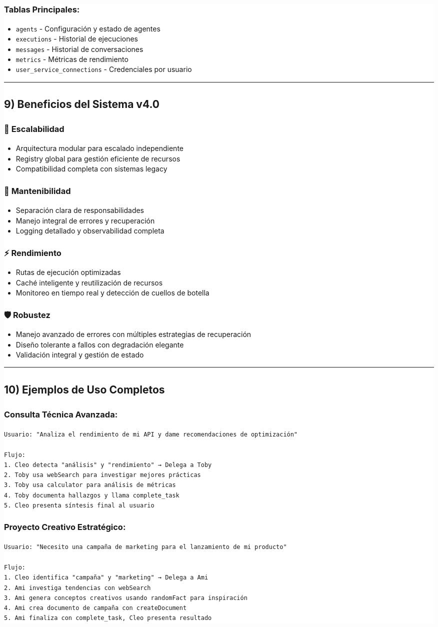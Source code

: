 ### Tablas Principales:
- `agents` - Configuración y estado de agentes
- `executions` - Historial de ejecuciones
- `messages` - Historial de conversaciones
- `metrics` - Métricas de rendimiento
- `user_service_connections` - Credenciales por usuario

---

## 9) Beneficios del Sistema v4.0

### 🚀 **Escalabilidad**
- Arquitectura modular para escalado independiente
- Registry global para gestión eficiente de recursos
- Compatibilidad completa con sistemas legacy

### 🔧 **Mantenibilidad**
- Separación clara de responsabilidades
- Manejo integral de errores y recuperación
- Logging detallado y observabilidad completa

### ⚡ **Rendimiento**
- Rutas de ejecución optimizadas
- Caché inteligente y reutilización de recursos
- Monitoreo en tiempo real y detección de cuellos de botella

### 🛡️ **Robustez**
- Manejo avanzado de errores con múltiples estrategias de recuperación
- Diseño tolerante a fallos con degradación elegante
- Validación integral y gestión de estado

---

## 10) Ejemplos de Uso Completos

### Consulta Técnica Avanzada:
```
Usuario: "Analiza el rendimiento de mi API y dame recomendaciones de optimización"

Flujo:
1. Cleo detecta "análisis" y "rendimiento" → Delega a Toby
2. Toby usa webSearch para investigar mejores prácticas
3. Toby usa calculator para análisis de métricas
4. Toby documenta hallazgos y llama complete_task
5. Cleo presenta síntesis final al usuario
```

### Proyecto Creativo Estratégico:
```
Usuario: "Necesito una campaña de marketing para el lanzamiento de mi producto"

Flujo:
1. Cleo identifica "campaña" y "marketing" → Delega a Ami
2. Ami investiga tendencias con webSearch
3. Ami genera conceptos creativos usando randomFact para inspiración
4. Ami crea documento de campaña con createDocument
5. Ami finaliza con complete_task, Cleo presenta resultado
```
